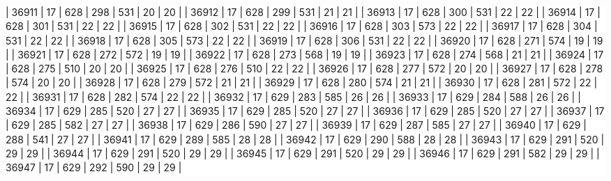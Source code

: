 | 36911 | 17         | 628              | 298               | 531        | 20        | 20        |
| 36912 | 17         | 628              | 299               | 531        | 21        | 21        |
| 36913 | 17         | 628              | 300               | 531        | 22        | 22        |
| 36914 | 17         | 628              | 301               | 531        | 22        | 22        |
| 36915 | 17         | 628              | 302               | 531        | 22        | 22        |
| 36916 | 17         | 628              | 303               | 573        | 22        | 22        |
| 36917 | 17         | 628              | 304               | 531        | 22        | 22        |
| 36918 | 17         | 628              | 305               | 573        | 22        | 22        |
| 36919 | 17         | 628              | 306               | 531        | 22        | 22        |
| 36920 | 17         | 628              | 271               | 574        | 19        | 19        |
| 36921 | 17         | 628              | 272               | 572        | 19        | 19        |
| 36922 | 17         | 628              | 273               | 568        | 19        | 19        |
| 36923 | 17         | 628              | 274               | 568        | 21        | 21        |
| 36924 | 17         | 628              | 275               | 510        | 20        | 20        |
| 36925 | 17         | 628              | 276               | 510        | 22        | 22        |
| 36926 | 17         | 628              | 277               | 572        | 20        | 20        |
| 36927 | 17         | 628              | 278               | 574        | 20        | 20        |
| 36928 | 17         | 628              | 279               | 572        | 21        | 21        |
| 36929 | 17         | 628              | 280               | 574        | 21        | 21        |
| 36930 | 17         | 628              | 281               | 572        | 22        | 22        |
| 36931 | 17         | 628              | 282               | 574        | 22        | 22        |
| 36932 | 17         | 629              | 283               | 585        | 26        | 26        |
| 36933 | 17         | 629              | 284               | 588        | 26        | 26        |
| 36934 | 17         | 629              | 285               | 520        | 27        | 27        |
| 36935 | 17         | 629              | 285               | 520        | 27        | 27        |
| 36936 | 17         | 629              | 285               | 520        | 27        | 27        |
| 36937 | 17         | 629              | 285               | 582        | 27        | 27        |
| 36938 | 17         | 629              | 286               | 590        | 27        | 27        |
| 36939 | 17         | 629              | 287               | 585        | 27        | 27        |
| 36940 | 17         | 629              | 288               | 541        | 27        | 27        |
| 36941 | 17         | 629              | 289               | 585        | 28        | 28        |
| 36942 | 17         | 629              | 290               | 588        | 28        | 28        |
| 36943 | 17         | 629              | 291               | 520        | 29        | 29        |
| 36944 | 17         | 629              | 291               | 520        | 29        | 29        |
| 36945 | 17         | 629              | 291               | 520        | 29        | 29        |
| 36946 | 17         | 629              | 291               | 582        | 29        | 29        |
| 36947 | 17         | 629              | 292               | 590        | 29        | 29        |
